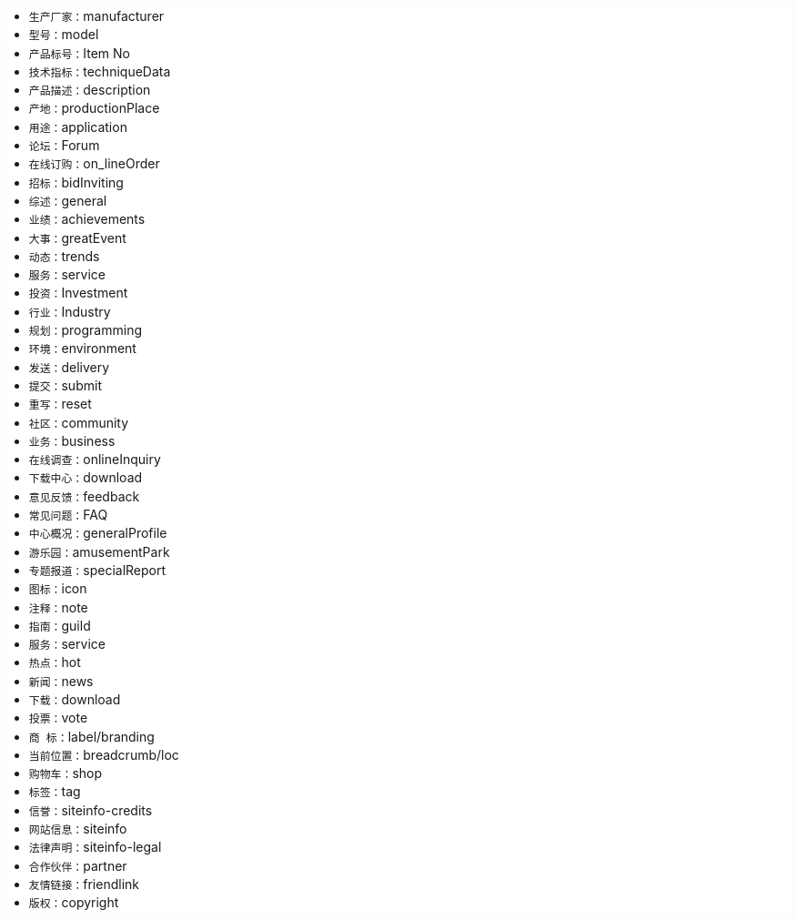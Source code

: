 - `生产厂家：`manufacturer
- `型号：`model
- `产品标号：`Item No
- `技术指标：`techniqueData
- `产品描述：`description
- `产地：`productionPlace
- `用途：`application
- `论坛：`Forum
- `在线订购：`on_lineOrder
- `招标：`bidInviting
- `综述：`general
- `业绩：`achievements
- `大事：`greatEvent
- `动态：`trends
- `服务：`service
- `投资：`Investment
- `行业：`Industry
- `规划：`programming
- `环境：`environment
- `发送：`delivery
- `提交：`submit
- `重写：`reset
- `社区：`community
- `业务：`business
- `在线调查：`onlineInquiry
- `下载中心：`download
- `意见反馈：`feedback
- `常见问题：`FAQ
- `中心概况：`generalProfile
- `游乐园：`amusementPark
- `专题报道：`specialReport
- `图标：`icon
- `注释：`note
- `指南：`guild
- `服务：`service
- `热点：`hot
- `新闻：`news
- `下载：`download
- `投票：`vote
- `商 标：`label/branding
- `当前位置：`breadcrumb/loc
- `购物车：`shop
- `标签：`tag
- `信誉：`siteinfo-credits
- `网站信息：`siteinfo
- `法律声明：`siteinfo-legal
- `合作伙伴：`partner
- `友情链接：`friendlink
- `版权：`copyright
